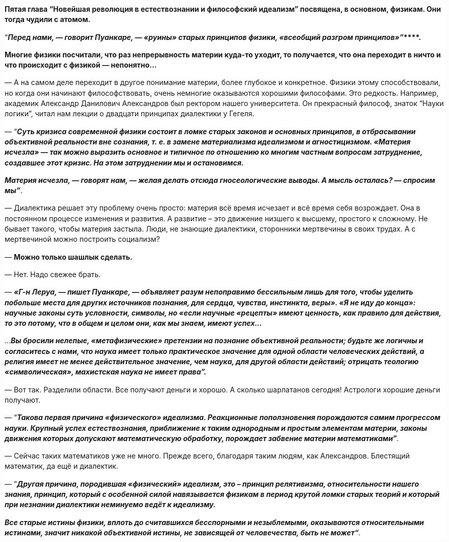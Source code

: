 **Пятая глава “Новейшая революция в естествознании и философский идеализм” посвящена, в основном, физикам. Они тогда чудили с атомом.**

“**_Перед нами, — говорит Пуанкаре, — «руины» старых принципов физики, «всеобщий разгром принципов»”_****.**

**Многие физики посчитали, что раз непрерывность материи куда-то уходит, то получается, что она переходит в ничто и что происходит с физикой — непонятно…**

— А на самом деле переходит в другое понимание материи, более глубокое и конкретное. Физики этому способствовали, но когда они начинают философствовать, очень немногие оказываются хорошими философами. Это редкость. Например, академик Александр Данилович Александров был ректором нашего университета. Он прекрасный философ, знаток “Науки логики”, читал нам лекции о двадцати принципах диалектики у Гегеля.

— “**_Суть кризиса современной физики состоит в ломке старых законов и основных принципов, в отбрасывании объективной реальности вне сознания, т. е. в замене материализма идеализмом и агностицизмом. «Материя исчезла» — так можно выразить основное и типичное по отношению ко многим частным вопросам затруднение, создавшее этот кризис. На этом затруднении мы и остановимся._**

**_Материя исчезла, — говорят нам, — желая делать отсюда гносеологические выводы. А мысль осталась? — спросим мы”_**.

— Диалектика решает эту проблему очень просто: материя всё время исчезает и всё время себя возрождает. Она в постоянном процессе изменения и развития. А развитие – это движение низшего к высшему, простого к сложному. Не бывает такого, чтобы материя застыла. Люди, не знающие диалектики, сторонники мертвечины в своих трудах. А с мертвечиной можно построить социализм?

— **Можно только шашлык сделать.**

— Нет. Надо свежее брать.

— **_«Г-н Леруа, — пишет Пуанкаре, — объявляет разум непоправимо бессильным лишь для того, чтобы уделить побольше места для других источников познания, для сердца, чувства, инстинкта, веры». «Я не иду до конца»: научные законы суть условности, символы, но «если научные «рецепты» имеют ценность, как правило для действия, то это потому, что в общем и целом они, как мы знаем, имеют успех…_**

…**_Вы бросили нелепые, «метафизические» претензии на познание объективной реальности; будьте же логичны и согласитесь с нами, что наука имеет только практическое значение для одной области человеческих действий, а религия имеет не менее действительное значение, чем наука, для другой области действий; отрицать теологию «символическая», махистская наука не имеет права”._**

— Вот так. Разделили области. Все получают деньги и хорошо. А сколько шарлатанов сегодня! Астрологи хорошие деньги получают.

— “**_Такова первая причина «физического» идеализма. Реакционные поползновения порождаются самим прогрессом науки. Крупный успех естествознания, приближение к таким однородным и простым элементам материи, законы движения которых допускают математическую обработку, порождает забвение материи математиками”_**.

— Сейчас таких математиков уже не много. Прежде всего, благодаря таким людям, как Александров. Блестящий математик, да ещё и диалектик.

— ”**_Другая причина, породившая «физический» идеализм, это – принцип релятивизма, относительности нашего знания, принцип, который с особенной силой навязывается физикам в период крутой ломки старых теорий и который при незнании диалектики неминуемо ведёт к идеализму._**

**_Все старые истины физики, вплоть до считавшихся бесспорными и незыблемыми, оказываются относительными истинами, значит никакой объективной истины, не зависящей от человечества, быть не может“_**.
